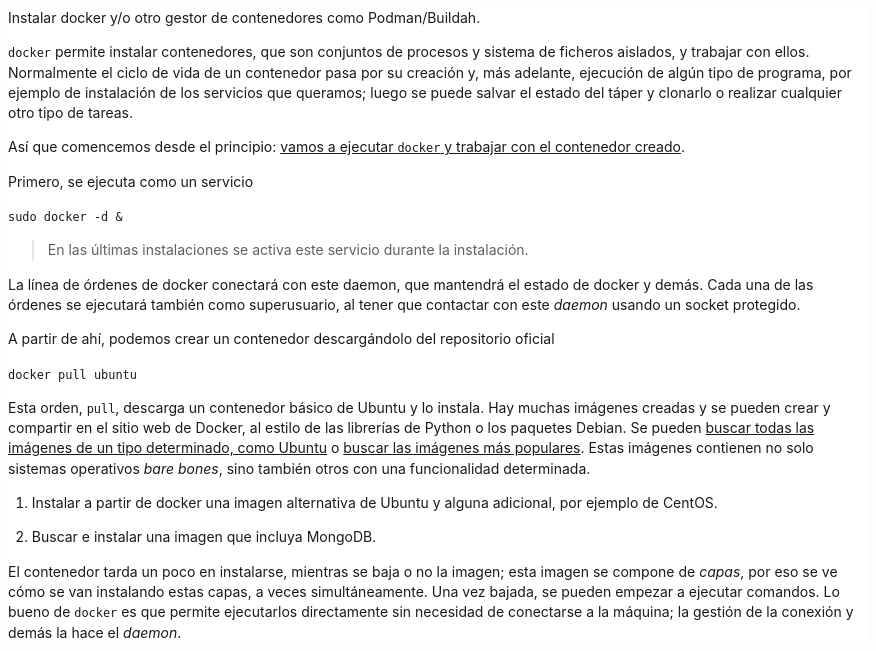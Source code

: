 <div class='ejercicios' markdown='1'>

Instalar docker y/o otro gestor de contenedores como Podman/Buildah.

</div>

`docker` permite instalar contenedores, que son conjuntos de procesos
y sistema de ficheros aislados, y trabajar con
ellos. Normalmente el ciclo de vida de un contenedor pasa por su
creación y, más adelante, ejecución de algún tipo de programa, por
ejemplo de instalación de los servicios que queramos; luego se puede
salvar el estado del táper y clonarlo o realizar cualquier otro tipo
de tareas.

Así que comencemos desde el principio:
[vamos a ejecutar `docker` y trabajar con el contenedor creado](https://docs.docker.com/engine/installation/linux/ubuntulinux/).

Primero, se ejecuta como un servicio

```shell
sudo docker -d &
```

> En las últimas instalaciones se activa este servicio durante la
> instalación.

La línea de órdenes de docker conectará con este daemon, que mantendrá
el estado de docker y demás. Cada una de las órdenes se ejecutará
también como superusuario, al tener que contactar con este *daemon*
usando un socket protegido.

A partir de ahí, podemos crear un contenedor descargándolo del
repositorio oficial

```shell
docker pull ubuntu
```

Esta orden, `pull`, descarga un contenedor básico de Ubuntu y lo instala. Hay
muchas imágenes creadas y se pueden crear y compartir en el sitio web de
Docker, al estilo de las librerías de Python o los paquetes Debian. Se pueden
[buscar todas las imágenes de un tipo determinado, como Ubuntu](https://hub.docker.com/search/?isAutomated=0&isOfficial=0&page=1&pullCount=0&q=ubuntu&starCount=0)
o [buscar las imágenes más populares](https://hub.docker.com/explore/). Estas
imágenes contienen no solo sistemas operativos *bare bones*, sino también otros
con una funcionalidad determinada.

<div class='ejercicios' markdown='1'>

1. Instalar a partir de docker una imagen alternativa de Ubuntu y alguna
   adicional, por ejemplo de CentOS.

2. Buscar e instalar una imagen que incluya MongoDB.

</div>

El contenedor tarda un poco en instalarse, mientras se baja o no la imagen;
esta imagen se compone de *capas*, por eso se ve cómo se van instalando estas
capas, a veces simultáneamente. Una vez bajada, se pueden empezar a ejecutar
comandos. Lo bueno de `docker` es que permite ejecutarlos directamente sin
necesidad de conectarse a la máquina; la gestión de la conexión y demás la hace
el *daemon*.
